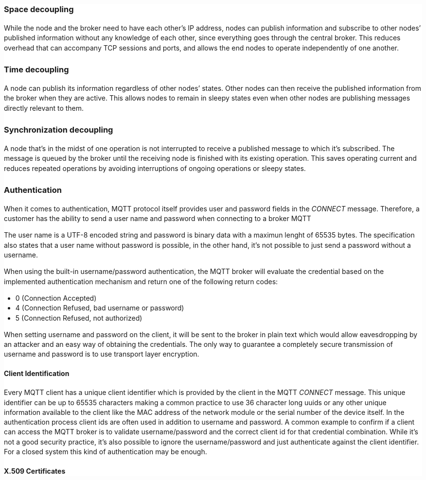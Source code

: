 ### Space decoupling

While the node and the broker need to have each other’s IP address, nodes can publish information and subscribe to other nodes’ published information without any knowledge of each other, since everything goes through the central broker. This reduces overhead that can accompany TCP sessions and ports, and allows the end nodes to operate independently of one another.

### Time decoupling

A node can publish its information regardless of other nodes’ states. Other nodes can then receive the published information from the broker when they are active. This allows nodes to remain in sleepy states even when other nodes are publishing messages directly relevant to them.

### Synchronization decoupling

A node that’s in the midst of one operation is not interrupted to receive a published message to which it’s subscribed. The message is queued by the broker until the receiving node is finished with its existing operation. This saves operating current and reduces repeated operations by avoiding interruptions of ongoing operations or sleepy states.

### Authentication

When it comes to authentication, MQTT protocol itself provides user and password fields in the *CONNECT* message. Therefore, a customer has the ability to send a user name and password when connecting to a broker MQTT

The user name is a UTF-8 encoded string and password is binary data with a maximun lenght of 65535 bytes. The specification also states that a user name without password is possible, in the other hand, it’s not possible to just send a password without a username.

When using the built-in username/password authentication, the MQTT broker will evaluate the credential based on the implemented authentication mechanism and return one of the following return codes:
-   0 (Connection Accepted)
-   4 (Connection Refused, bad username or password)
-   5 (Connection Refused, not authorized)

When setting username and password on the client, it will be sent to the broker in plain text which would allow eavesdropping by an attacker and an easy way of obtaining the credentials. The only way to guarantee a completely secure transmission of username and password is to use transport layer encryption.

#### Client Identification

Every MQTT client has a unique client identifier which is provided by the client in the MQTT *CONNECT* message. This unique identifier can be up to 65535 characters making a common practice to use 36 character long uuids or any other unique information available to the client like the MAC address of the network module or the serial number of the device itself. In the authentication process client ids are often used in addition to username and password. A common example to confirm if a client can access the MQTT broker is to validate username/password and the correct client id for that credential combination. While it’s not a good security practice, it’s also possible to ignore the username/password and just authenticate against the client identifier. For a closed system this kind of authentication may be enough.

#### X.509 Certificates
